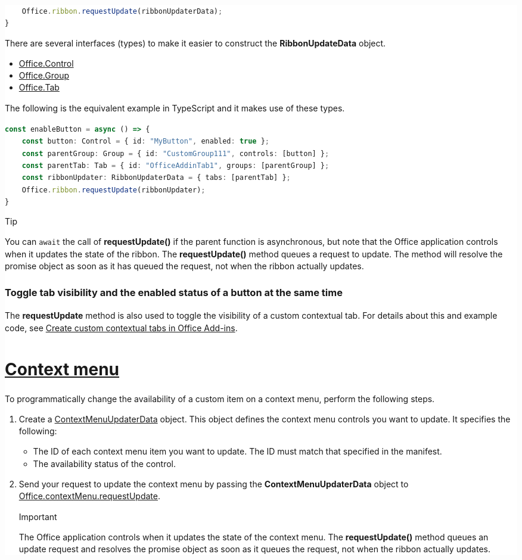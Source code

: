 ```javascript
    Office.ribbon.requestUpdate(ribbonUpdaterData);
}
```

There are several interfaces (types) to make it easier to construct the **RibbonUpdateData** object.

- [Office.Control](/javascript/api/office/office.control)
- [Office.Group](/javascript/api/office/office.group)
- [Office.Tab](/javascript/api/office/office.tab)

The following is the equivalent example in TypeScript and it makes use of these types.

```typescript
const enableButton = async () => {
    const button: Control = { id: "MyButton", enabled: true };
    const parentGroup: Group = { id: "CustomGroup111", controls: [button] };
    const parentTab: Tab = { id: "OfficeAddinTab1", groups: [parentGroup] };
    const ribbonUpdater: RibbonUpdaterData = { tabs: [parentTab] };
    Office.ribbon.requestUpdate(ribbonUpdater);
}
```

> [!TIP]
> You can `await` the call of **requestUpdate()** if the parent function is asynchronous, but note that the Office application controls when it updates the state of the ribbon. The **requestUpdate()** method queues a request to update. The method will resolve the promise object as soon as it has queued the request, not when the ribbon actually updates.

### Toggle tab visibility and the enabled status of a button at the same time

The **requestUpdate** method is also used to toggle the visibility of a custom contextual tab. For details about this and example code, see [Create custom contextual tabs in Office Add-ins](contextual-tabs.md#toggle-tab-visibility-and-the-enabled-status-of-a-button-at-the-same-time).

# [Context menu](#tab/context-menu)

To programmatically change the availability of a custom item on a context menu, perform the following steps.

1. Create a [ContextMenuUpdaterData](/javascript/api/office/office.contextmenuupdaterdata) object. This object defines the context menu controls you want to update. It specifies the following:
    - The ID of each context menu item you want to update. The ID must match that specified in the manifest.
    - The availability status of the control.
1. Send your request to update the context menu by passing the **ContextMenuUpdaterData** object to [Office.contextMenu.requestUpdate](/javascript/api/office/office.contextmenu#office-office-contextmenu-requestupdate-member(1)).

    > [!IMPORTANT]
    > The Office application controls when it updates the state of the context menu. The **requestUpdate()** method queues an update request and resolves the promise object as soon as it queues the request, not when the ribbon actually updates.
